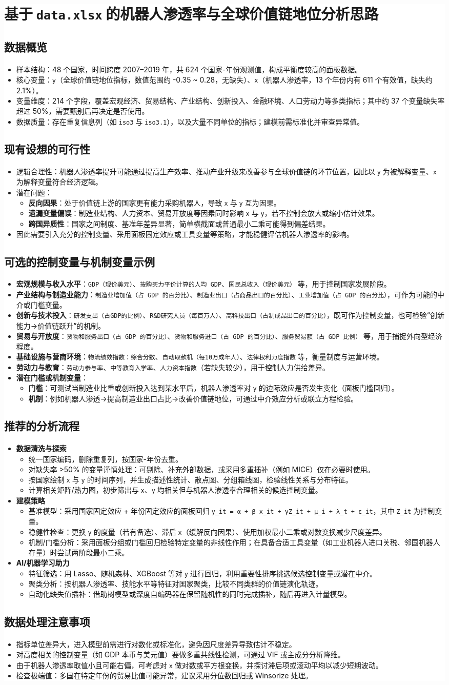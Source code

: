 # 基于 `data.xlsx` 的机器人渗透率与全球价值链地位分析思路

## 数据概览
- 样本结构：48 个国家，时间跨度 2007–2019 年，共 624 个国家-年份观测值，构成平衡度较高的面板数据。
- 核心变量：`y`（全球价值链地位指标，数值范围约 -0.35 ~ 0.28，无缺失）、`x`（机器人渗透率，13 个年份内有 611 个有效值，缺失约 2.1%）。
- 变量维度：214 个字段，覆盖宏观经济、贸易结构、产业结构、创新投入、金融环境、人口劳动力等多类指标；其中约 37 个变量缺失率超过 50%，需要甄别后再决定是否使用。
- 数据质量：存在重复信息列（如 `iso3` 与 `iso3.1`），以及大量不同单位的指标；建模前需标准化并审查异常值。

## 现有设想的可行性
- 逻辑合理性：机器人渗透率提升可能通过提高生产效率、推动产业升级来改善参与全球价值链的环节位置，因此以 `y` 为被解释变量、`x` 为解释变量符合经济逻辑。
- 潜在问题：
  - **反向因果**：处于价值链上游的国家更有能力采购机器人，导致 `x` 与 `y` 互为因果。
  - **遗漏变量偏误**：制造业结构、人力资本、贸易开放度等因素同时影响 `x` 与 `y`，若不控制会放大或缩小估计效果。
  - **跨国异质性**：国家之间制度、基准年差异显著，简单横截面或普通最小二乘可能得到偏差结果。
- 因此需要引入充分的控制变量、采用面板固定效应或工具变量等策略，才能稳健评估机器人渗透率的影响。

## 可选的控制变量与机制变量示例
- **宏观规模与收入水平**：`GDP（现价美元）`、`按购买力平价计算的人均 GDP`、`国民总收入（现价美元）` 等，用于控制国家发展阶段。
- **产业结构与制造业能力**：`制造业增加值（占 GDP 的百分比）`、`制造业出口（占商品出口的百分比）`、`工业增加值（占 GDP 的百分比）`，可作为可能的中介或门槛变量。
- **创新与技术投入**：`研发支出（占GDP的比例）`、`R&D研究人员（每百万人）`、`高科技出口（占制成品出口的百分比）`，既可作为控制变量，也可检验“创新能力→价值链跃升”的机制。
- **贸易与开放度**：`货物和服务出口（占 GDP 的百分比）`、`货物和服务进口（占 GDP 的百分比）`、`服务贸易额（占 GDP 比例）` 等，用于捕捉外向型经济程度。
- **基础设施与营商环境**：`物流绩效指数：综合分数`、`自动取款机（每10万成年人）`、`法律权利力度指数` 等，衡量制度与运营环境。
- **劳动力与教育**：`劳动力参与率`、`中等教育入学率`、`人力资本指数`（若缺失较少），用于控制人力供给差异。
- **潜在门槛或机制变量**：
  - **门槛**：可测试当制造业比重或创新投入达到某水平后，机器人渗透率对 `y` 的边际效应是否发生变化（面板门槛回归）。
  - **机制**：例如机器人渗透→提高制造业出口占比→改善价值链地位，可通过中介效应分析或联立方程检验。

## 推荐的分析流程
- **数据清洗与探索**
  - 统一国家编码，删除重复列，按国家-年份去重。
  - 对缺失率 >50% 的变量谨慎处理：可剔除、补充外部数据，或采用多重插补（例如 MICE）仅在必要时使用。
  - 按国家绘制 `x` 与 `y` 的时间序列，并生成描述性统计、散点图、分组箱线图，检验线性关系与分布特征。
  - 计算相关矩阵/热力图，初步筛出与 `x`、`y` 均相关但与机器人渗透率合理相关的候选控制变量。
- **建模策略**
  - 基准模型：采用国家固定效应 + 年份固定效应的面板回归 `y_it = α + β x_it + γZ_it + μ_i + λ_t + ε_it`，其中 `Z_it` 为控制变量。
  - 稳健性检查：更换 `y` 的度量（若有备选）、滞后 `x`（缓解反向因果）、使用加权最小二乘或对数变换减少尺度差异。
  - 机制/门槛分析：采用面板分组或门槛回归检验特定变量的非线性作用；在具备合适工具变量（如工业机器人进口关税、邻国机器人存量）时尝试两阶段最小二乘。
- **AI/机器学习助力**
  - 特征筛选：用 Lasso、随机森林、XGBoost 等对 `y` 进行回归，利用重要性排序挑选候选控制变量或潜在中介。
  - 聚类分析：按机器人渗透率、技能水平等特征对国家聚类，比较不同类群的价值链演化轨迹。
  - 自动化缺失值插补：借助树模型或深度自编码器在保留随机性的同时完成插补，随后再进入计量模型。

## 数据处理注意事项
- 指标单位差异大，进入模型前需进行对数化或标准化，避免因尺度差异导致估计不稳定。
- 对高度相关的控制变量（如 GDP 本币与美元值）要做多重共线性检测，可通过 VIF 或主成分分析降维。
- 由于机器人渗透率取值小且可能右偏，可考虑对 `x` 做对数或平方根变换，并探讨滞后项或滚动平均以减少短期波动。
- 检查极端值：多国在特定年份的贸易比值可能异常，建议采用分位数回归或 Winsorize 处理。

